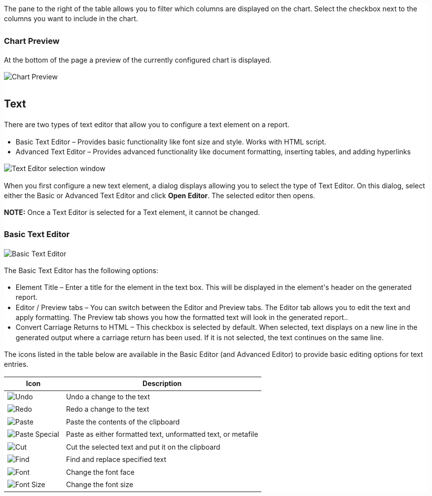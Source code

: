 The pane to the right of the table allows you to filter which columns are displayed on the chart.
Select the checkbox next to the columns you want to include in the chart.

### Chart Preview

At the bottom of the page a preview of the currently configured chart is displayed.

![Chart Preview](/img/versioned_docs/accessanalyzer_11.6/accessanalyzer/admin/report/wizard/widgetchartpreview.webp)

## Text

There are two types of text editor that allow you to configure a text element on a report.

- Basic Text Editor – Provides basic functionality like font size and style. Works with HTML script.
- Advanced Text Editor – Provides advanced functionality like document formatting, inserting tables,
  and adding hyperlinks

![Text Editor selection window](/img/versioned_docs/accessanalyzer_11.6/accessanalyzer/admin/report/wizard/texteditorselection.webp)

When you first configure a new text element, a dialog displays allowing you to select the type of
Text Editor. On this dialog, select either the Basic or Advanced Text Editor and click **Open
Editor**. The selected editor then opens.

**NOTE:** Once a Text Editor is selected for a Text element, it cannot be changed.

### Basic Text Editor

![Basic Text Editor](/img/versioned_docs/accessanalyzer_11.6/accessanalyzer/admin/report/wizard/basictexteditor.webp)

The Basic Text Editor has the following options:

- Element Title – Enter a title for the element in the text box. This will be displayed in the
  element's header on the generated report.
- Editor / Preview tabs – You can switch between the Editor and Preview tabs. The Editor tab allows
  you to edit the text and apply formatting. The Preview tab shows you how the formatted text will
  look in the generated report..
- Convert Carriage Returns to HTML – This checkbox is selected by default. When selected, text
  displays on a new line in the generated output where a carriage return has been used. If it is not
  selected, the text continues on the same line.

The icons listed in the table below are available in the Basic Editor (and Advanced Editor) to
provide basic editing options for text entries.

| Icon                                                                                                           | Description                                                   |
| -------------------------------------------------------------------------------------------------------------- | ------------------------------------------------------------- |
| ![Undo](/img/versioned_docs/accessanalyzer_11.6/accessanalyzer/admin/report/wizard/undo.webp)                  | Undo a change to the text                                     |
| ![Redo](/img/versioned_docs/accessanalyzer_11.6/accessanalyzer/admin/report/wizard/redo.webp)                  | Redo a change to the text                                     |
| ![Paste](/img/versioned_docs/accessanalyzer_11.6/accessanalyzer/admin/navigate/paste.webp)                     | Paste the contents of the clipboard                           |
| ![Paste Special](/img/versioned_docs/accessanalyzer_11.6/accessanalyzer/admin/report/wizard/pastespecial.webp) | Paste as either formatted text, unformatted text, or metafile |
| ![Cut](/img/versioned_docs/accessanalyzer_11.6/accessanalyzer/admin/navigate/cut.webp)                         | Cut the selected text and put it on the clipboard             |
| ![Find](/img/versioned_docs/accessanalyzer_11.6/accessanalyzer/admin/report/wizard/find.webp)                  | Find and replace specified text                               |
| ![Font](/img/versioned_docs/accessanalyzer_11.6/accessanalyzer/admin/report/wizard/font.webp)                  | Change the font face                                          |
| ![Font Size](/img/versioned_docs/accessanalyzer_11.6/accessanalyzer/admin/report/wizard/fontsize.webp)         | Change the font size                                          |
